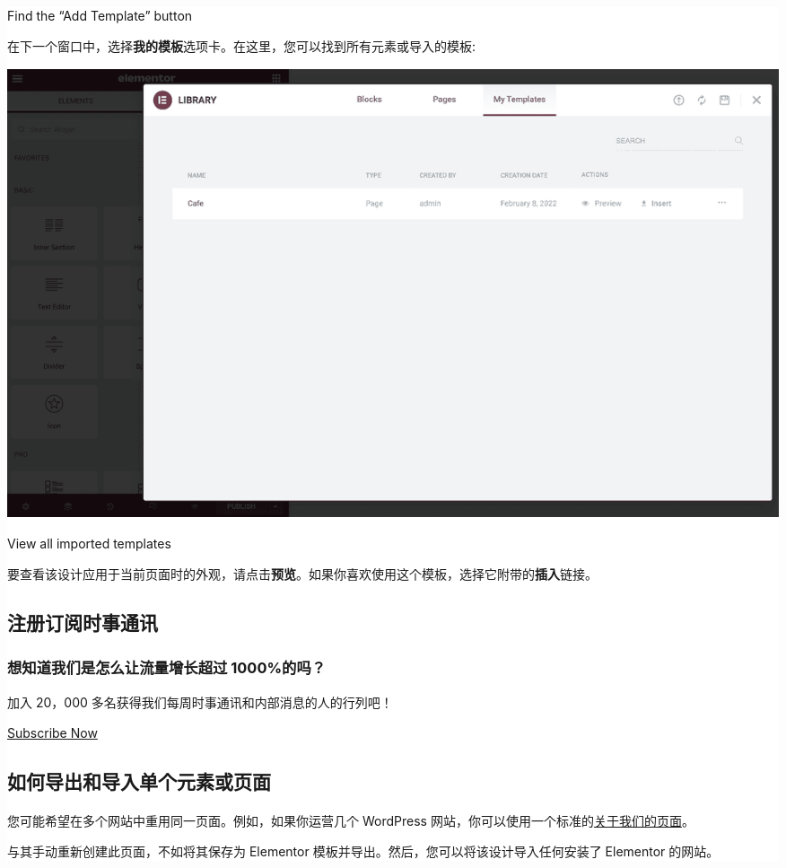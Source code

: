 Find the “Add Template” button



在下一个窗口中，选择**我的模板**选项卡。在这里，您可以找到所有元素或导入的模板:

![View all imported templates](img/c8064dd97dfbd4a0ca6c3002ea6c6dcc.png)

View all imported templates



要查看该设计应用于当前页面时的外观，请点击**预览**。如果你喜欢使用这个模板，选择它附带的**插入**链接。

## 注册订阅时事通讯



### 想知道我们是怎么让流量增长超过 1000%的吗？

加入 20，000 多名获得我们每周时事通讯和内部消息的人的行列吧！

[Subscribe Now](#newsletter)

## 如何导出和导入单个元素或页面

您可能希望在多个网站中重用同一页面。例如，如果你运营几个 WordPress 网站，你可以使用一个标准的[关于我们的页面](https://kinsta.com/blog/about-us-page/)。

与其手动重新创建此页面，不如将其保存为 Elementor 模板并导出。然后，您可以将该设计导入任何安装了 Elementor 的网站。
